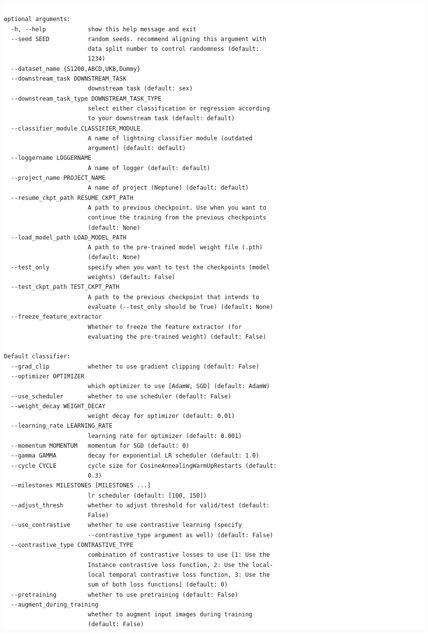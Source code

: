 ```

optional arguments:
  -h, --help            show this help message and exit
  --seed SEED           random seeds. recommend aligning this argument with
                        data split number to control randomness (default:
                        1234)
  --dataset_name {S1200,ABCD,UKB,Dummy}
  --downstream_task DOWNSTREAM_TASK
                        downstream task (default: sex)
  --downstream_task_type DOWNSTREAM_TASK_TYPE
                        select either classification or regression according
                        to your downstream task (default: default)
  --classifier_module CLASSIFIER_MODULE
                        A name of lightning classifier module (outdated
                        argument) (default: default)
  --loggername LOGGERNAME
                        A name of logger (default: default)
  --project_name PROJECT_NAME
                        A name of project (Neptune) (default: default)
  --resume_ckpt_path RESUME_CKPT_PATH
                        A path to previous checkpoint. Use when you want to
                        continue the training from the previous checkpoints
                        (default: None)
  --load_model_path LOAD_MODEL_PATH
                        A path to the pre-trained model weight file (.pth)
                        (default: None)
  --test_only           specify when you want to test the checkpoints (model
                        weights) (default: False)
  --test_ckpt_path TEST_CKPT_PATH
                        A path to the previous checkpoint that intends to
                        evaluate (--test_only should be True) (default: None)
  --freeze_feature_extractor
                        Whether to freeze the feature extractor (for
                        evaluating the pre-trained weight) (default: False)

Default classifier:
  --grad_clip           whether to use gradient clipping (default: False)
  --optimizer OPTIMIZER
                        which optimizer to use [AdamW, SGD] (default: AdamW)
  --use_scheduler       whether to use scheduler (default: False)
  --weight_decay WEIGHT_DECAY
                        weight decay for optimizer (default: 0.01)
  --learning_rate LEARNING_RATE
                        learning rate for optimizer (default: 0.001)
  --momentum MOMENTUM   momentum for SGD (default: 0)
  --gamma GAMMA         decay for exponential LR scheduler (default: 1.0)
  --cycle CYCLE         cycle size for CosineAnnealingWarmUpRestarts (default:
                        0.3)
  --milestones MILESTONES [MILESTONES ...]
                        lr scheduler (default: [100, 150])
  --adjust_thresh       whether to adjust threshold for valid/test (default:
                        False)
  --use_contrastive     whether to use contrastive learning (specify
                        --contrastive_type argument as well) (default: False)
  --contrastive_type CONTRASTIVE_TYPE
                        combination of contrastive losses to use [1: Use the
                        Instance contrastive loss function, 2: Use the local-
                        local temporal contrastive loss function, 3: Use the
                        sum of both loss functions] (default: 0)
  --pretraining         whether to use pretraining (default: False)
  --augment_during_training
                        whether to augment input images during training
                        (default: False)
```